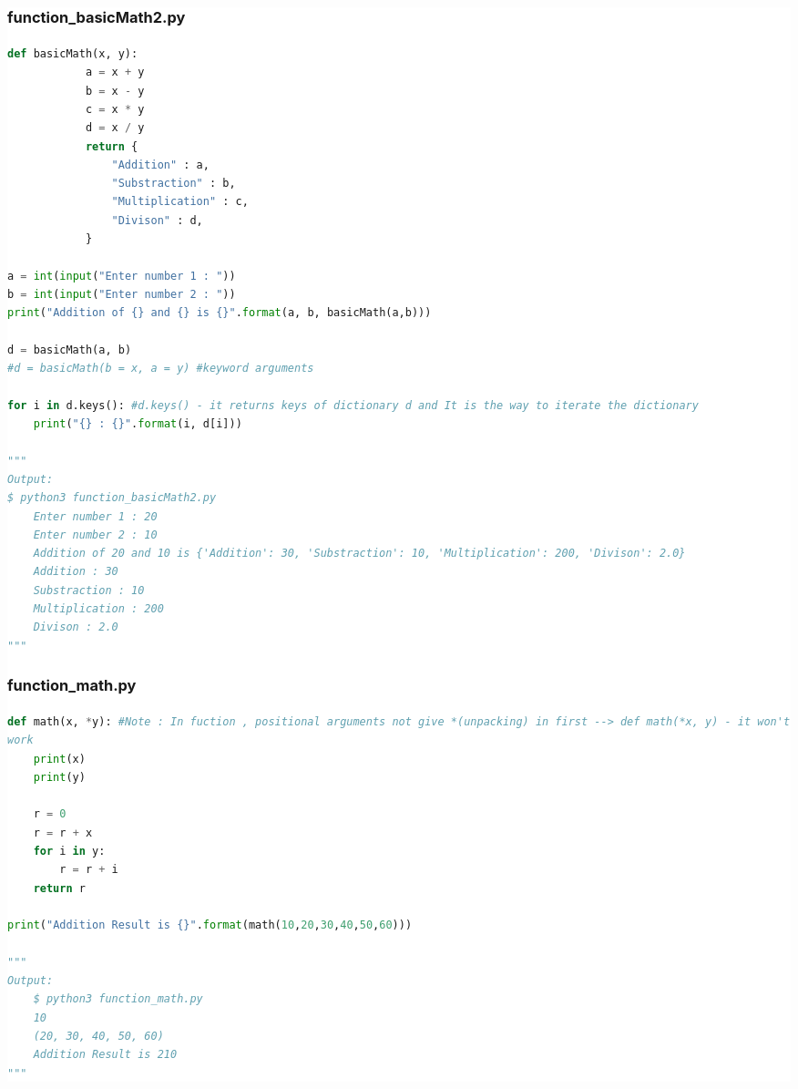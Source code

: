 ### function_basicMath2.py 
``` Python
def basicMath(x, y):
            a = x + y
            b = x - y
            c = x * y
            d = x / y
            return {
                "Addition" : a,
                "Substraction" : b,
                "Multiplication" : c,
                "Divison" : d,
            }

a = int(input("Enter number 1 : "))
b = int(input("Enter number 2 : "))
print("Addition of {} and {} is {}".format(a, b, basicMath(a,b)))

d = basicMath(a, b)
#d = basicMath(b = x, a = y) #keyword arguments

for i in d.keys(): #d.keys() - it returns keys of dictionary d and It is the way to iterate the dictionary
    print("{} : {}".format(i, d[i]))

"""
Output:
$ python3 function_basicMath2.py 
    Enter number 1 : 20
    Enter number 2 : 10
    Addition of 20 and 10 is {'Addition': 30, 'Substraction': 10, 'Multiplication': 200, 'Divison': 2.0}
    Addition : 30
    Substraction : 10
    Multiplication : 200
    Divison : 2.0
"""
```

### function_math.py 
``` Python
def math(x, *y): #Note : In fuction , positional arguments not give *(unpacking) in first --> def math(*x, y) - it won't work
    print(x)
    print(y)

    r = 0 
    r = r + x
    for i in y:
        r = r + i
    return r

print("Addition Result is {}".format(math(10,20,30,40,50,60)))

"""
Output:
    $ python3 function_math.py 
    10
    (20, 30, 40, 50, 60) 
    Addition Result is 210
"""
```
